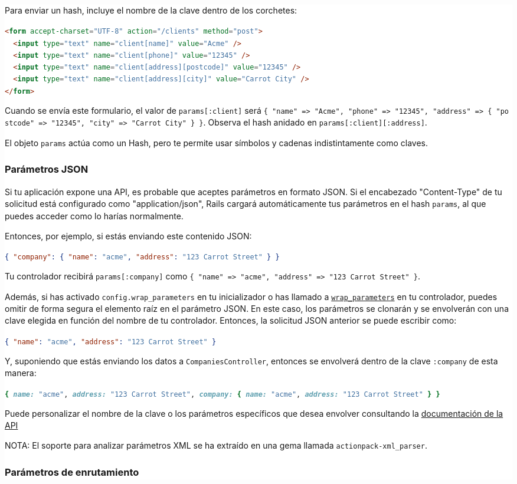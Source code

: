 Para enviar un hash, incluye el nombre de la clave dentro de los corchetes:

```html
<form accept-charset="UTF-8" action="/clients" method="post">
  <input type="text" name="client[name]" value="Acme" />
  <input type="text" name="client[phone]" value="12345" />
  <input type="text" name="client[address][postcode]" value="12345" />
  <input type="text" name="client[address][city]" value="Carrot City" />
</form>
```

Cuando se envía este formulario, el valor de `params[:client]` será `{ "name" => "Acme", "phone" => "12345", "address" => { "postcode" => "12345", "city" => "Carrot City" } }`. Observa el hash anidado en `params[:client][:address]`.

El objeto `params` actúa como un Hash, pero te permite usar símbolos y cadenas indistintamente como claves.

### Parámetros JSON

Si tu aplicación expone una API, es probable que aceptes parámetros en formato JSON. Si el encabezado "Content-Type" de tu solicitud está configurado como "application/json", Rails cargará automáticamente tus parámetros en el hash `params`, al que puedes acceder como lo harías normalmente.

Entonces, por ejemplo, si estás enviando este contenido JSON:

```json
{ "company": { "name": "acme", "address": "123 Carrot Street" } }
```

Tu controlador recibirá `params[:company]` como `{ "name" => "acme", "address" => "123 Carrot Street" }`.

Además, si has activado `config.wrap_parameters` en tu inicializador o has llamado a [`wrap_parameters`][] en tu controlador, puedes omitir de forma segura el elemento raíz en el parámetro JSON. En este caso, los parámetros se clonarán y se envolverán con una clave elegida en función del nombre de tu controlador. Entonces, la solicitud JSON anterior se puede escribir como:

```json
{ "name": "acme", "address": "123 Carrot Street" }
```

Y, suponiendo que estás enviando los datos a `CompaniesController`, entonces se envolverá dentro de la clave `:company` de esta manera:
```ruby
{ name: "acme", address: "123 Carrot Street", company: { name: "acme", address: "123 Carrot Street" } }
```

Puede personalizar el nombre de la clave o los parámetros específicos que desea envolver consultando la [documentación de la API](https://api.rubyonrails.org/classes/ActionController/ParamsWrapper.html)

NOTA: El soporte para analizar parámetros XML se ha extraído en una gema llamada `actionpack-xml_parser`.


### Parámetros de enrutamiento


[Enrutamiento de recursos]: routing.html#resource-routing-the-rails-default
[`ActionController::Base`]: https://api.rubyonrails.org/classes/ActionController/Base.html
[`params`]: https://api.rubyonrails.org/classes/ActionController/StrongParameters.html#method-i-params
[`wrap_parameters`]: https://api.rubyonrails.org/classes/ActionController/ParamsWrapper/Options/ClassMethods.html#method-i-wrap_parameters
[`controller_name`]: https://api.rubyonrails.org/classes/ActionController/Metal.html#method-i-controller_name
[`action_name`]: https://api.rubyonrails.org/classes/AbstractController/Base.html#method-i-action_name
[`permit`]: https://api.rubyonrails.org/classes/ActionController/Parameters.html#method-i-permit
[`permit!`]: https://api.rubyonrails.org/classes/ActionController/Parameters.html#method-i-permit-21
[`require`]: https://api.rubyonrails.org/classes/ActionController/Parameters.html#method-i-require
[`ActionDispatch::Session::CookieStore`]: https://api.rubyonrails.org/classes/ActionDispatch/Session/CookieStore.html
[`ActionDispatch::Session::CacheStore`]: https://api.rubyonrails.org/classes/ActionDispatch/Session/CacheStore.html
[`ActionDispatch::Session::MemCacheStore`]: https://api.rubyonrails.org/classes/ActionDispatch/Session/MemCacheStore.html
[activerecord-session_store]: https://github.com/rails/activerecord-session_store
[`reset_session`]: https://api.rubyonrails.org/classes/ActionController/Metal.html#method-i-reset_session
[`flash`]: https://api.rubyonrails.org/classes/ActionDispatch/Flash/RequestMethods.html#method-i-flash
[`flash.keep`]: https://api.rubyonrails.org/classes/ActionDispatch/Flash/FlashHash.html#method-i-keep
[`flash.now`]: https://api.rubyonrails.org/classes/ActionDispatch/Flash/FlashHash.html#method-i-now
[`config.action_dispatch.cookies_serializer`]: configuring.html#config-action-dispatch-cookies-serializer
[`cookies`]: https://api.rubyonrails.org/classes/ActionController/Cookies.html#method-i-cookies
[`before_action`]: https://api.rubyonrails.org/classes/AbstractController/Callbacks/ClassMethods.html#method-i-before_action
[`skip_before_action`]: https://api.rubyonrails.org/classes/AbstractController/Callbacks/ClassMethods.html#method-i-skip_before_action
[`after_action`]: https://api.rubyonrails.org/classes/AbstractController/Callbacks/ClassMethods.html#method-i-after_action
[`around_action`]: https://api.rubyonrails.org/classes/AbstractController/Callbacks/ClassMethods.html#method-i-around_action
[`ActionDispatch::Request`]: https://api.rubyonrails.org/classes/ActionDispatch/Request.html
[`request`]: https://api.rubyonrails.org/classes/ActionController/Base.html#method-i-request
[`response`]: https://api.rubyonrails.org/classes/ActionController/Base.html#method-i-response
[`path_parameters`]: https://api.rubyonrails.org/classes/ActionDispatch/Http/Parameters.html#method-i-path_parameters
[`query_parameters`]: https://api.rubyonrails.org/classes/ActionDispatch/Request.html#method-i-query_parameters
[`request_parameters`]: https://api.rubyonrails.org/classes/ActionDispatch/Request.html#method-i-request_parameters
[`http_basic_authenticate_with`]: https://api.rubyonrails.org/classes/ActionController/HttpAuthentication/Basic/ControllerMethods/ClassMethods.html#method-i-http_basic_authenticate_with
[`authenticate_or_request_with_http_digest`]: https://api.rubyonrails.org/classes/ActionController/HttpAuthentication/Digest/ControllerMethods.html#method-i-authenticate_or_request_with_http_digest
[`authenticate_or_request_with_http_token`]: https://api.rubyonrails.org/classes/ActionController/HttpAuthentication/Token/ControllerMethods.html#method-i-authenticate_or_request_with_http_token
[`send_data`]: https://api.rubyonrails.org/classes/ActionController/DataStreaming.html#method-i-send_data
[`send_file`]: https://api.rubyonrails.org/classes/ActionController/DataStreaming.html#method-i-send_file
[`ActionController::Live`]: https://api.rubyonrails.org/classes/ActionController/Live.html
[`config.filter_parameters`]: configuring.html#config-filter-parameters
[`rescue_from`]: https://api.rubyonrails.org/classes/ActiveSupport/Rescuable/ClassMethods.html#method-i-rescue_from
[`config.force_ssl`]: configuring.html#config-force-ssl
[`ActionDispatch::SSL`]: https://api.rubyonrails.org/classes/ActionDispatch/SSL.html